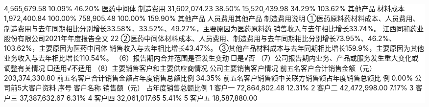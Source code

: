 4,565,679.58
10.09%
46.20%
医药中间体
制造费用
31,602,074.23
38.50%
15,520,439.98
34.29%
103.62%
其他产品
材料成本
1,972,400.84
100.00%
758,905.48
100.00%
159.90%
其他产品
人员费用其他产品
制造费用说明
①医药原料药材料成本、人员费用、制造费用与去年同期相比分别增长33.58%、33.52%、49.27%，主要原因为医药原料药
销售收入与去年相比增长33.74%。
江西同和药业股份有限公司2021年年度报告全文
22
②医药中间体材料成本、人员费用、制造费用与去年同期相比分别增长73.95%、46.2%、103.62%，主要原因为医药中间体
销售收入与去年相比增长43.47%。
③其他产品材料成本与去年同期相比增长159.9%，主要原因为其他业务收入与去年相比增长110.54%。
（6）报告期内合并范围是否发生变动
□是√否
（7）公司报告期内业务、产品或服务发生重大变化或调整有关情况
□适用√不适用
（8）主要销售客户和主要供应商情况
公司主要销售客户情况
前五名客户合计销售金额（元）
203,374,330.80
前五名客户合计销售金额占年度销售总额比例
34.35%
前五名客户销售额中关联方销售额占年度销售总额比
例
0.00%
公司前5大客户资料
序号
客户名称
销售额（元）
占年度销售总额比例
1
客户一
72,864,802.48
12.31%
2
客户二
42,472,998.00
7.17%
3
客户三
37,387,632.67
6.31%
4
客户四
32,061,017.65
5.41%
5
客户五
18,587,880.00